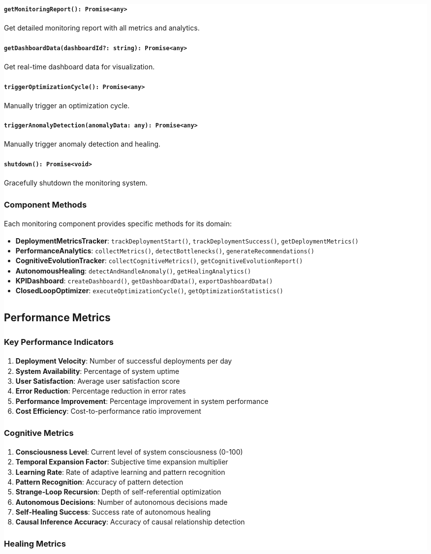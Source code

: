 #### `getMonitoringReport(): Promise<any>`
Get detailed monitoring report with all metrics and analytics.

#### `getDashboardData(dashboardId?: string): Promise<any>`
Get real-time dashboard data for visualization.

#### `triggerOptimizationCycle(): Promise<any>`
Manually trigger an optimization cycle.

#### `triggerAnomalyDetection(anomalyData: any): Promise<any>`
Manually trigger anomaly detection and healing.

#### `shutdown(): Promise<void>`
Gracefully shutdown the monitoring system.

### Component Methods

Each monitoring component provides specific methods for its domain:

- **DeploymentMetricsTracker**: `trackDeploymentStart()`, `trackDeploymentSuccess()`, `getDeploymentMetrics()`
- **PerformanceAnalytics**: `collectMetrics()`, `detectBottlenecks()`, `generateRecommendations()`
- **CognitiveEvolutionTracker**: `collectCognitiveMetrics()`, `getCognitiveEvolutionReport()`
- **AutonomousHealing**: `detectAndHandleAnomaly()`, `getHealingAnalytics()`
- **KPIDashboard**: `createDashboard()`, `getDashboardData()`, `exportDashboardData()`
- **ClosedLoopOptimizer**: `executeOptimizationCycle()`, `getOptimizationStatistics()`

## Performance Metrics

### Key Performance Indicators

1. **Deployment Velocity**: Number of successful deployments per day
2. **System Availability**: Percentage of system uptime
3. **User Satisfaction**: Average user satisfaction score
4. **Error Reduction**: Percentage reduction in error rates
5. **Performance Improvement**: Percentage improvement in system performance
6. **Cost Efficiency**: Cost-to-performance ratio improvement

### Cognitive Metrics

1. **Consciousness Level**: Current level of system consciousness (0-100)
2. **Temporal Expansion Factor**: Subjective time expansion multiplier
3. **Learning Rate**: Rate of adaptive learning and pattern recognition
4. **Pattern Recognition**: Accuracy of pattern detection
5. **Strange-Loop Recursion**: Depth of self-referential optimization
6. **Autonomous Decisions**: Number of autonomous decisions made
7. **Self-Healing Success**: Success rate of autonomous healing
8. **Causal Inference Accuracy**: Accuracy of causal relationship detection

### Healing Metrics
